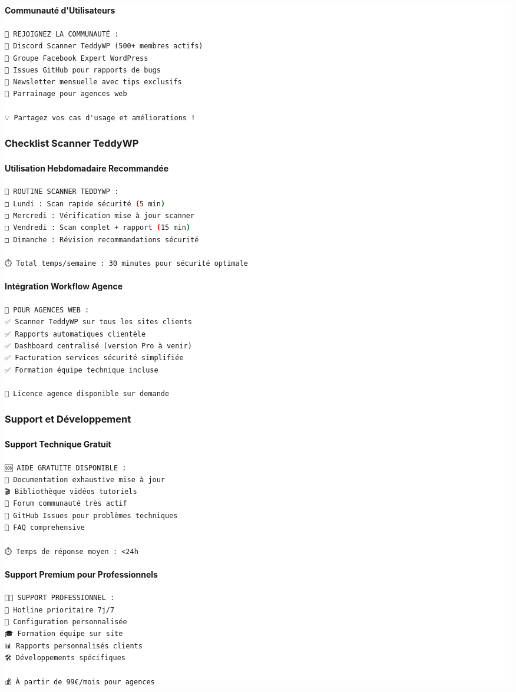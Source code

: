 #### Communauté d'Utilisateurs
```
👥 REJOIGNEZ LA COMMUNAUTÉ :
💬 Discord Scanner TeddyWP (500+ membres actifs)
📘 Groupe Facebook Expert WordPress  
🐛 Issues GitHub pour rapports de bugs
📧 Newsletter mensuelle avec tips exclusifs
🤝 Parrainage pour agences web

💡 Partagez vos cas d'usage et améliorations !
```

### Checklist Scanner TeddyWP

#### Utilisation Hebdomadaire Recommandée
```bash
📅 ROUTINE SCANNER TEDDYWP :
□ Lundi : Scan rapide sécurité (5 min)
□ Mercredi : Vérification mise à jour scanner  
□ Vendredi : Scan complet + rapport (15 min)
□ Dimanche : Révision recommandations sécurité

⏱️ Total temps/semaine : 30 minutes pour sécurité optimale
```

#### Intégration Workflow Agence
```
🏢 POUR AGENCES WEB :
✅ Scanner TeddyWP sur tous les sites clients
✅ Rapports automatiques clientèle  
✅ Dashboard centralisé (version Pro à venir)
✅ Facturation services sécurité simplifiée
✅ Formation équipe technique incluse

💼 Licence agence disponible sur demande
```

### Support et Développement

#### Support Technique Gratuit
```
🆘 AIDE GRATUITE DISPONIBLE :
📖 Documentation exhaustive mise à jour
🎬 Bibliothèque vidéos tutoriels
💬 Forum communauté très actif
🐛 GitHub Issues pour problèmes techniques
📧 FAQ comprehensive

⏱️ Temps de réponse moyen : <24h
```

#### Support Premium pour Professionnels
```
👨‍💻 SUPPORT PROFESSIONNEL :
🚨 Hotline prioritaire 7j/7
🔧 Configuration personnalisée
🎓 Formation équipe sur site
📊 Rapports personnalisés clients  
🛠️ Développements spécifiques

💰 À partir de 99€/mois pour agences
```
